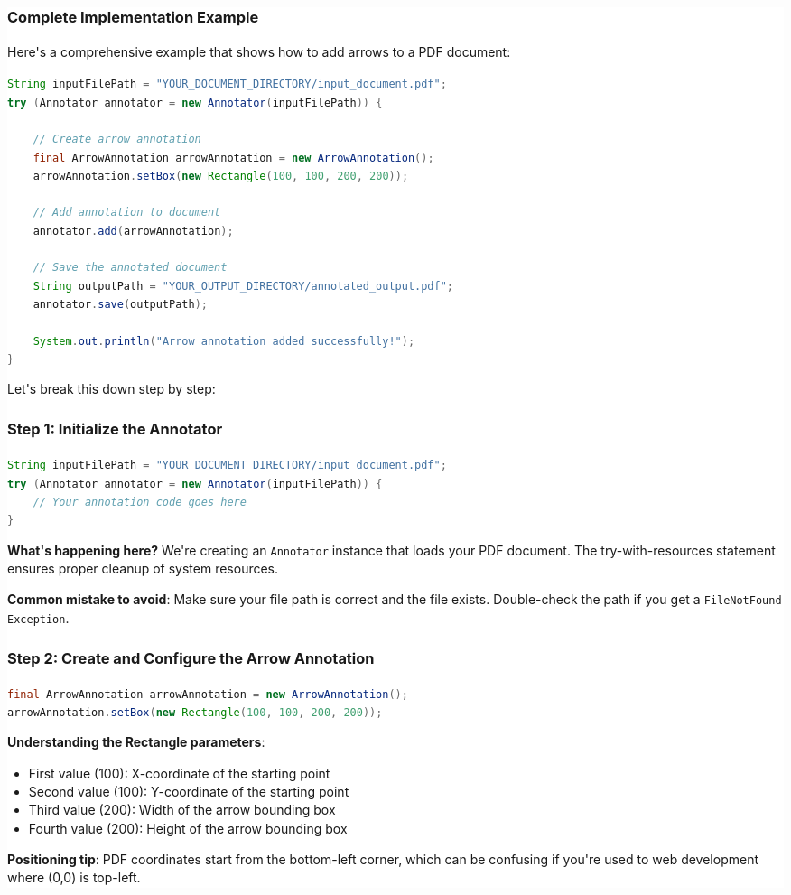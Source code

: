 ### Complete Implementation Example

Here's a comprehensive example that shows how to add arrows to a PDF document:

```java
String inputFilePath = "YOUR_DOCUMENT_DIRECTORY/input_document.pdf";
try (Annotator annotator = new Annotator(inputFilePath)) {
    
    // Create arrow annotation
    final ArrowAnnotation arrowAnnotation = new ArrowAnnotation();
    arrowAnnotation.setBox(new Rectangle(100, 100, 200, 200));
    
    // Add annotation to document
    annotator.add(arrowAnnotation);
    
    // Save the annotated document
    String outputPath = "YOUR_OUTPUT_DIRECTORY/annotated_output.pdf";
    annotator.save(outputPath);
    
    System.out.println("Arrow annotation added successfully!");
}
```

Let's break this down step by step:

### Step 1: Initialize the Annotator

```java
String inputFilePath = "YOUR_DOCUMENT_DIRECTORY/input_document.pdf";
try (Annotator annotator = new Annotator(inputFilePath)) {
    // Your annotation code goes here
}
```

**What's happening here?** We're creating an `Annotator` instance that loads your PDF document. The try-with-resources statement ensures proper cleanup of system resources.

**Common mistake to avoid**: Make sure your file path is correct and the file exists. Double-check the path if you get a `FileNotFoundException`.

### Step 2: Create and Configure the Arrow Annotation

```java
final ArrowAnnotation arrowAnnotation = new ArrowAnnotation();
arrowAnnotation.setBox(new Rectangle(100, 100, 200, 200));
```

**Understanding the Rectangle parameters**: 
- First value (100): X-coordinate of the starting point
- Second value (100): Y-coordinate of the starting point  
- Third value (200): Width of the arrow bounding box
- Fourth value (200): Height of the arrow bounding box

**Positioning tip**: PDF coordinates start from the bottom-left corner, which can be confusing if you're used to web development where (0,0) is top-left.
